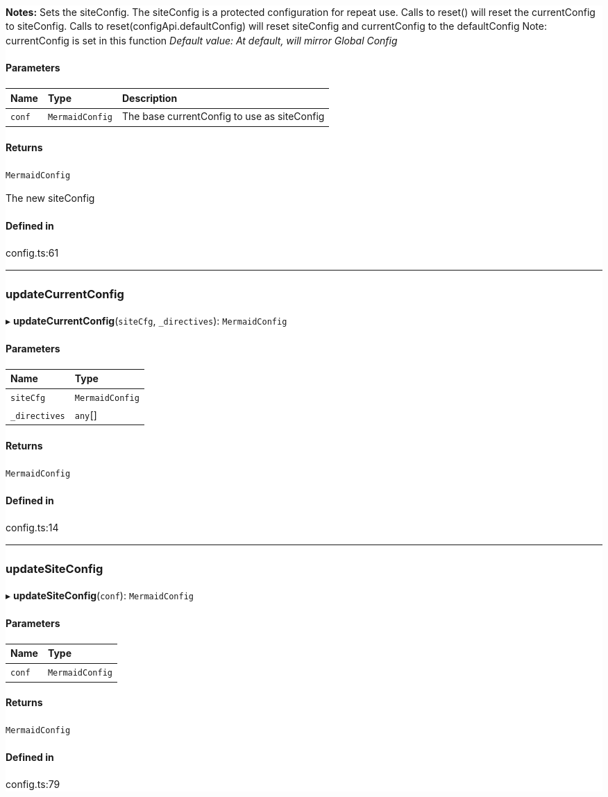 **Notes:** Sets the siteConfig. The siteConfig is a protected configuration for repeat use. Calls
to reset() will reset the currentConfig to siteConfig. Calls to reset(configApi.defaultConfig)
will reset siteConfig and currentConfig to the defaultConfig Note: currentConfig is set in this
function _Default value: At default, will mirror Global Config_

#### Parameters

| Name   | Type            | Description                                 |
| :----- | :-------------- | :------------------------------------------ |
| `conf` | `MermaidConfig` | The base currentConfig to use as siteConfig |

#### Returns

`MermaidConfig`

The new siteConfig

#### Defined in

config.ts:61

---

### <a id="updatecurrentconfig" name="updatecurrentconfig"></a> updateCurrentConfig

▸ **updateCurrentConfig**(`siteCfg`, `_directives`): `MermaidConfig`

#### Parameters

| Name          | Type            |
| :------------ | :-------------- |
| `siteCfg`     | `MermaidConfig` |
| `_directives` | `any`[]         |

#### Returns

`MermaidConfig`

#### Defined in

config.ts:14

---

### <a id="updatesiteconfig" name="updatesiteconfig"></a> updateSiteConfig

▸ **updateSiteConfig**(`conf`): `MermaidConfig`

#### Parameters

| Name   | Type            |
| :----- | :-------------- |
| `conf` | `MermaidConfig` |

#### Returns

`MermaidConfig`

#### Defined in

config.ts:79
